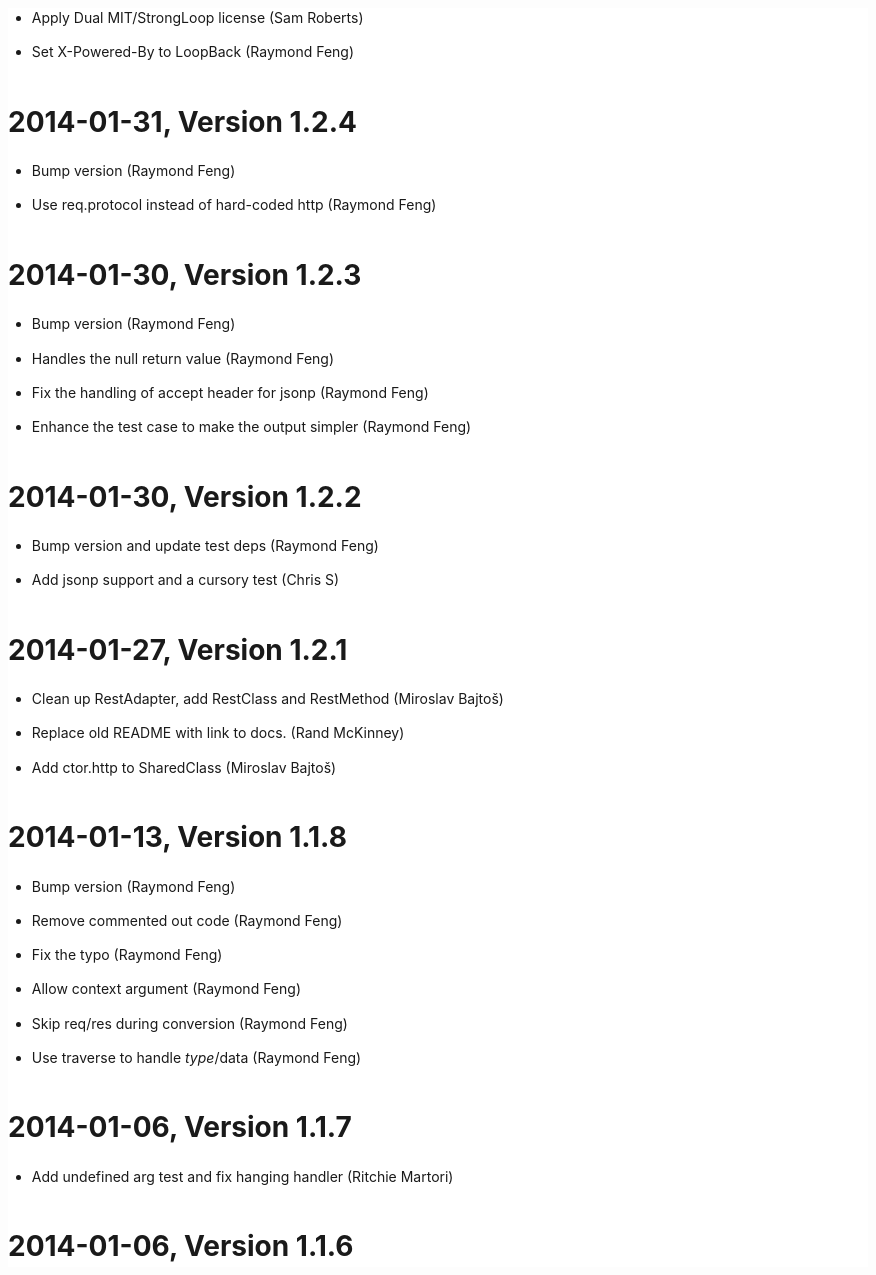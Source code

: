  * Apply Dual MIT/StrongLoop license (Sam Roberts)

 * Set X-Powered-By to LoopBack (Raymond Feng)


2014-01-31, Version 1.2.4
=========================

 * Bump version (Raymond Feng)

 * Use req.protocol instead of hard-coded http (Raymond Feng)


2014-01-30, Version 1.2.3
=========================

 * Bump version (Raymond Feng)

 * Handles the null return value (Raymond Feng)

 * Fix the handling of accept header for jsonp (Raymond Feng)

 * Enhance the test case to make the output simpler (Raymond Feng)


2014-01-30, Version 1.2.2
=========================

 * Bump version and update test deps (Raymond Feng)

 * Add jsonp support and a cursory test (Chris S)


2014-01-27, Version 1.2.1
=========================

 * Clean up RestAdapter, add RestClass and RestMethod (Miroslav Bajtoš)

 * Replace old README with link to docs. (Rand McKinney)

 * Add ctor.http to SharedClass (Miroslav Bajtoš)


2014-01-13, Version 1.1.8
=========================

 * Bump version (Raymond Feng)

 * Remove commented out code (Raymond Feng)

 * Fix the typo (Raymond Feng)

 * Allow context argument (Raymond Feng)

 * Skip req/res during conversion (Raymond Feng)

 * Use traverse to handle $type/$data (Raymond Feng)


2014-01-06, Version 1.1.7
=========================

 * Add undefined arg test and fix hanging handler (Ritchie Martori)


2014-01-06, Version 1.1.6
=========================
